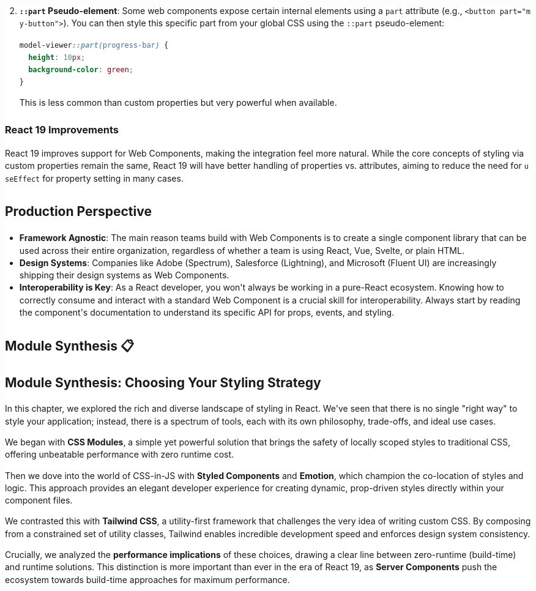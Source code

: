 2.  **`::part` Pseudo-element**: Some web components expose certain internal elements using a `part` attribute (e.g., `<button part="my-button">`). You can then style this specific part from your global CSS using the `::part` pseudo-element:
    ```css
    model-viewer::part(progress-bar) {
      height: 10px;
      background-color: green;
    }
    ```
    This is less common than custom properties but very powerful when available.

### React 19 Improvements

React 19 improves support for Web Components, making the integration feel more natural. While the core concepts of styling via custom properties remain the same, React 19 will have better handling of properties vs. attributes, aiming to reduce the need for `useEffect` for property setting in many cases.

## Production Perspective

- **Framework Agnostic**: The main reason teams build with Web Components is to create a single component library that can be used across their entire organization, regardless of whether a team is using React, Vue, Svelte, or plain HTML.
- **Design Systems**: Companies like Adobe (Spectrum), Salesforce (Lightning), and Microsoft (Fluent UI) are increasingly shipping their design systems as Web Components.
- **Interoperability is Key**: As a React developer, you won't always be working in a pure-React ecosystem. Knowing how to correctly consume and interact with a standard Web Component is a crucial skill for interoperability. Always start by reading the component's documentation to understand its specific API for props, events, and styling.

## Module Synthesis 📋

## Module Synthesis: Choosing Your Styling Strategy

In this chapter, we explored the rich and diverse landscape of styling in React. We've seen that there is no single "right way" to style your application; instead, there is a spectrum of tools, each with its own philosophy, trade-offs, and ideal use cases.

We began with **CSS Modules**, a simple yet powerful solution that brings the safety of locally scoped styles to traditional CSS, offering unbeatable performance with zero runtime cost.

Then we dove into the world of CSS-in-JS with **Styled Components** and **Emotion**, which champion the co-location of styles and logic. This approach provides an elegant developer experience for creating dynamic, prop-driven styles directly within your component files.

We contrasted this with **Tailwind CSS**, a utility-first framework that challenges the very idea of writing custom CSS. By composing from a constrained set of utility classes, Tailwind enables incredible development speed and enforces design system consistency.

Crucially, we analyzed the **performance implications** of these choices, drawing a clear line between zero-runtime (build-time) and runtime solutions. This distinction is more important than ever in the era of React 19, as **Server Components** push the ecosystem towards build-time approaches for maximum performance.
